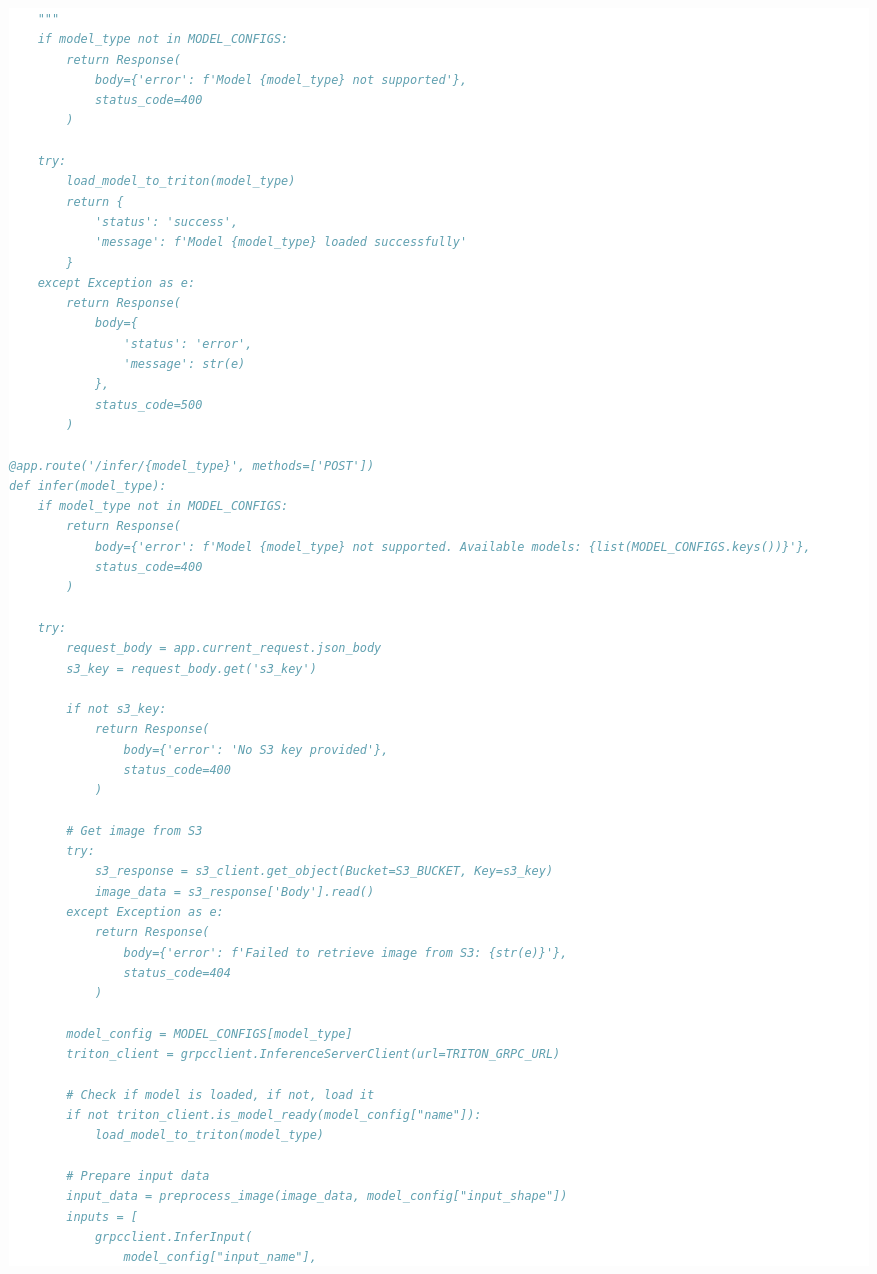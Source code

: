 ```python
    """
    if model_type not in MODEL_CONFIGS:
        return Response(
            body={'error': f'Model {model_type} not supported'},
            status_code=400
        )

    try:
        load_model_to_triton(model_type)
        return {
            'status': 'success',
            'message': f'Model {model_type} loaded successfully'
        }
    except Exception as e:
        return Response(
            body={
                'status': 'error',
                'message': str(e)
            },
            status_code=500
        )

@app.route('/infer/{model_type}', methods=['POST'])
def infer(model_type):
    if model_type not in MODEL_CONFIGS:
        return Response(
            body={'error': f'Model {model_type} not supported. Available models: {list(MODEL_CONFIGS.keys())}'},
            status_code=400
        )

    try:
        request_body = app.current_request.json_body
        s3_key = request_body.get('s3_key')

        if not s3_key:
            return Response(
                body={'error': 'No S3 key provided'},
                status_code=400
            )

        # Get image from S3
        try:
            s3_response = s3_client.get_object(Bucket=S3_BUCKET, Key=s3_key)
            image_data = s3_response['Body'].read()
        except Exception as e:
            return Response(
                body={'error': f'Failed to retrieve image from S3: {str(e)}'},
                status_code=404
            )

        model_config = MODEL_CONFIGS[model_type]
        triton_client = grpcclient.InferenceServerClient(url=TRITON_GRPC_URL)

        # Check if model is loaded, if not, load it
        if not triton_client.is_model_ready(model_config["name"]):
            load_model_to_triton(model_type)

        # Prepare input data
        input_data = preprocess_image(image_data, model_config["input_shape"])
        inputs = [
            grpcclient.InferInput(
                model_config["input_name"],
```